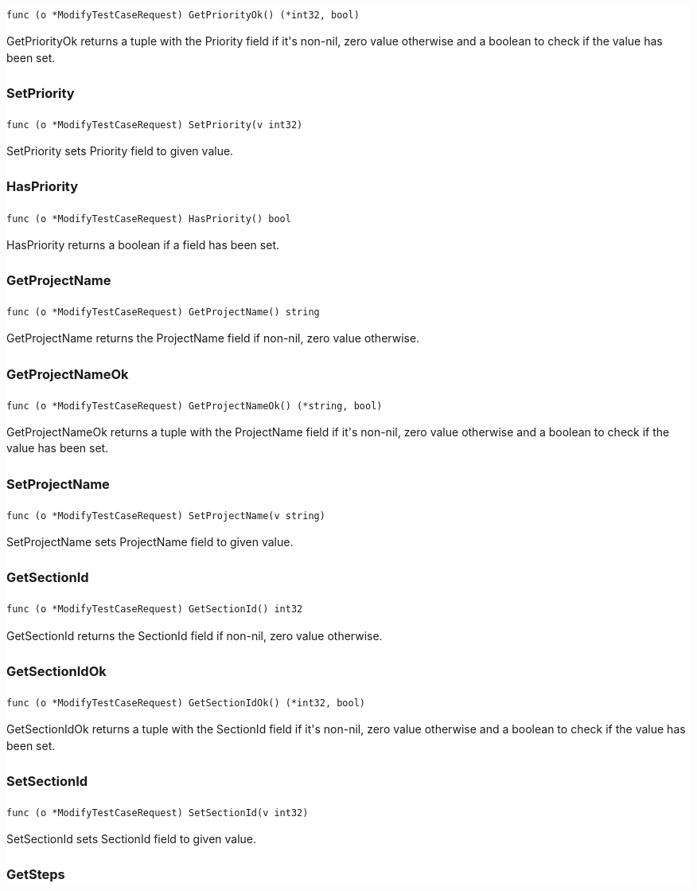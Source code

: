 `func (o *ModifyTestCaseRequest) GetPriorityOk() (*int32, bool)`

GetPriorityOk returns a tuple with the Priority field if it's non-nil, zero value otherwise
and a boolean to check if the value has been set.

### SetPriority

`func (o *ModifyTestCaseRequest) SetPriority(v int32)`

SetPriority sets Priority field to given value.

### HasPriority

`func (o *ModifyTestCaseRequest) HasPriority() bool`

HasPriority returns a boolean if a field has been set.

### GetProjectName

`func (o *ModifyTestCaseRequest) GetProjectName() string`

GetProjectName returns the ProjectName field if non-nil, zero value otherwise.

### GetProjectNameOk

`func (o *ModifyTestCaseRequest) GetProjectNameOk() (*string, bool)`

GetProjectNameOk returns a tuple with the ProjectName field if it's non-nil, zero value otherwise
and a boolean to check if the value has been set.

### SetProjectName

`func (o *ModifyTestCaseRequest) SetProjectName(v string)`

SetProjectName sets ProjectName field to given value.


### GetSectionId

`func (o *ModifyTestCaseRequest) GetSectionId() int32`

GetSectionId returns the SectionId field if non-nil, zero value otherwise.

### GetSectionIdOk

`func (o *ModifyTestCaseRequest) GetSectionIdOk() (*int32, bool)`

GetSectionIdOk returns a tuple with the SectionId field if it's non-nil, zero value otherwise
and a boolean to check if the value has been set.

### SetSectionId

`func (o *ModifyTestCaseRequest) SetSectionId(v int32)`

SetSectionId sets SectionId field to given value.


### GetSteps
